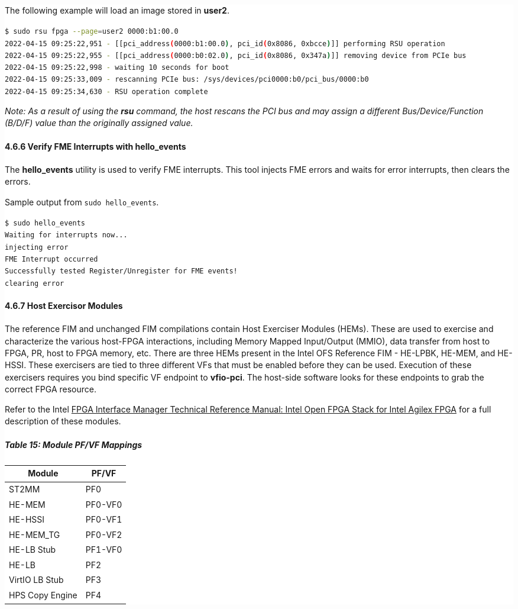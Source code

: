 The following example will load an image stored in **user2**.

```bash
$ sudo rsu fpga --page=user2 0000:b1:00.0
2022-04-15 09:25:22,951 - [[pci_address(0000:b1:00.0), pci_id(0x8086, 0xbcce)]] performing RSU operation
2022-04-15 09:25:22,955 - [[pci_address(0000:b0:02.0), pci_id(0x8086, 0x347a)]] removing device from PCIe bus
2022-04-15 09:25:22,998 - waiting 10 seconds for boot
2022-04-15 09:25:33,009 - rescanning PCIe bus: /sys/devices/pci0000:b0/pci_bus/0000:b0
2022-04-15 09:25:34,630 - RSU operation complete
```

*Note: As a result of using the **rsu** command, the host rescans the PCI bus and may assign a different Bus/Device/Function (B/D/F) value than the originally assigned value.*



#### 4.6.6 Verify FME Interrupts with hello_events

The **hello_events** utility is used to verify FME interrupts. This tool injects FME errors and waits for error interrupts, then clears the errors.

Sample output from `sudo hello_events`.

```bash
$ sudo hello_events
Waiting for interrupts now...
injecting error
FME Interrupt occurred
Successfully tested Register/Unregister for FME events!
clearing error
```



#### 4.6.7 Host Exercisor Modules

The reference FIM and unchanged FIM compilations contain Host Exerciser Modules (HEMs). These are used to exercise and characterize the various host-FPGA interactions, including Memory Mapped Input/Output (MMIO), data transfer from host to FPGA, PR, host to FPGA memory, etc. There are three HEMs present in the Intel OFS Reference FIM - HE-LPBK, HE-MEM, and HE-HSSI. These exercisers are tied to three different VFs that must be enabled before they can be used.
Execution of these exercisers requires you bind specific VF endpoint to **vfio-pci**. The host-side software looks for these endpoints to grab the correct FPGA resource.

Refer to the Intel [FPGA Interface Manager Technical Reference Manual: Intel Open FPGA Stack for Intel Agilex FPGA](../../../n6001/) for a full description of these modules.

##### Table 15: Module PF/VF Mappings

| Module | PF/VF |
|----- | ----- |
|ST2MM| PF0|
|HE-MEM|PF0-VF0|
|HE-HSSI|PF0-VF1 |
|HE-MEM_TG|PF0-VF2 |
|HE-LB Stub|PF1-VF0 |
|HE-LB|PF2 |
|VirtIO LB Stub|PF3|
|HPS Copy Engine|PF4 |
